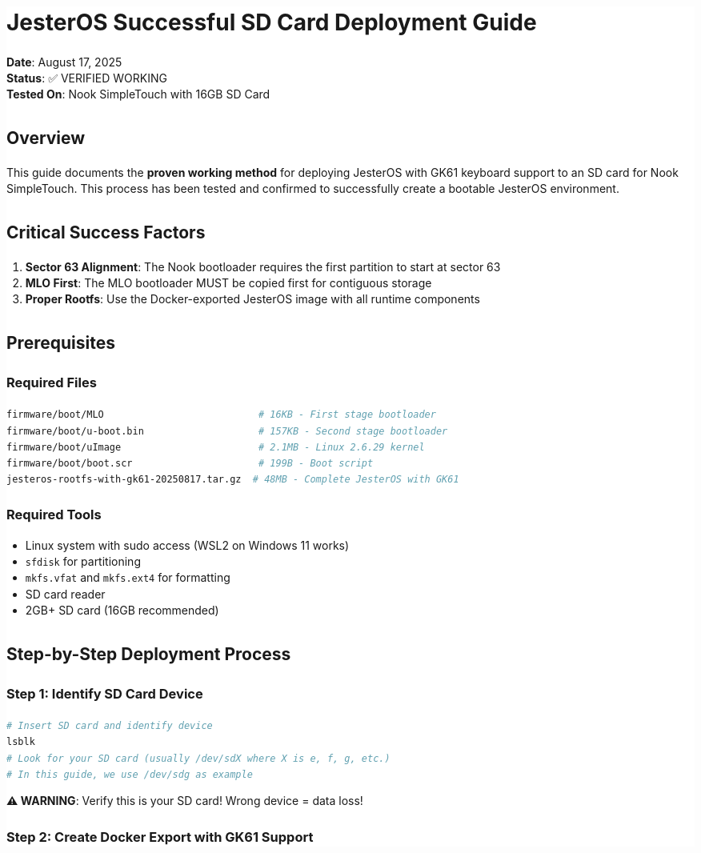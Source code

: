 # JesterOS Successful SD Card Deployment Guide

**Date**: August 17, 2025  
**Status**: ✅ VERIFIED WORKING  
**Tested On**: Nook SimpleTouch with 16GB SD Card

## Overview

This guide documents the **proven working method** for deploying JesterOS with GK61 keyboard support to an SD card for Nook SimpleTouch. This process has been tested and confirmed to successfully create a bootable JesterOS environment.

## Critical Success Factors

1. **Sector 63 Alignment**: The Nook bootloader requires the first partition to start at sector 63
2. **MLO First**: The MLO bootloader MUST be copied first for contiguous storage
3. **Proper Rootfs**: Use the Docker-exported JesterOS image with all runtime components

## Prerequisites

### Required Files
```bash
firmware/boot/MLO                           # 16KB - First stage bootloader
firmware/boot/u-boot.bin                    # 157KB - Second stage bootloader  
firmware/boot/uImage                        # 2.1MB - Linux 2.6.29 kernel
firmware/boot/boot.scr                      # 199B - Boot script
jesteros-rootfs-with-gk61-20250817.tar.gz  # 48MB - Complete JesterOS with GK61
```

### Required Tools
- Linux system with sudo access (WSL2 on Windows 11 works)
- `sfdisk` for partitioning
- `mkfs.vfat` and `mkfs.ext4` for formatting
- SD card reader
- 2GB+ SD card (16GB recommended)

## Step-by-Step Deployment Process

### Step 1: Identify SD Card Device

```bash
# Insert SD card and identify device
lsblk
# Look for your SD card (usually /dev/sdX where X is e, f, g, etc.)
# In this guide, we use /dev/sdg as example
```

**⚠️ WARNING**: Verify this is your SD card! Wrong device = data loss!

### Step 2: Create Docker Export with GK61 Support

